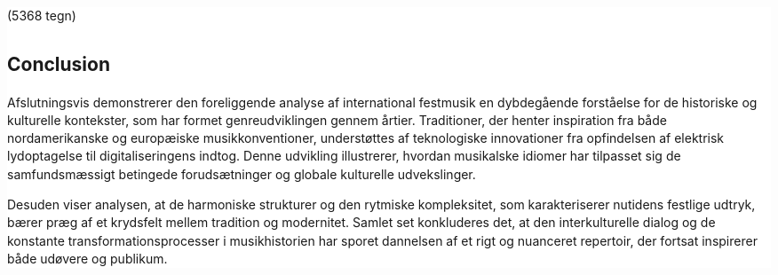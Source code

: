 (5368 tegn)

## Conclusion

Afslutningsvis demonstrerer den foreliggende analyse af international festmusik en dybdegående
forståelse for de historiske og kulturelle kontekster, som har formet genreudviklingen gennem
årtier. Traditioner, der henter inspiration fra både nordamerikanske og europæiske
musikkonventioner, understøttes af teknologiske innovationer fra opfindelsen af elektrisk
lydoptagelse til digitaliseringens indtog. Denne udvikling illustrerer, hvordan musikalske idiomer
har tilpasset sig de samfundsmæssigt betingede forudsætninger og globale kulturelle udvekslinger.

Desuden viser analysen, at de harmoniske strukturer og den rytmiske kompleksitet, som karakteriserer
nutidens festlige udtryk, bærer præg af et krydsfelt mellem tradition og modernitet. Samlet set
konkluderes det, at den interkulturelle dialog og de konstante transformationsprocesser i
musikhistorien har sporet dannelsen af et rigt og nuanceret repertoir, der fortsat inspirerer både
udøvere og publikum.
